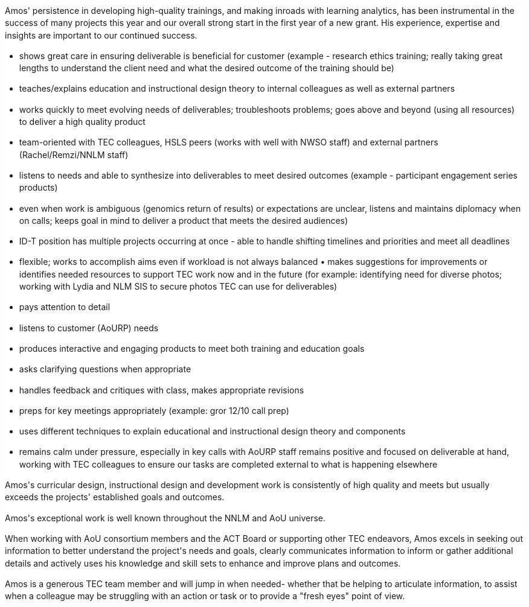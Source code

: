 Amos' persistence in developing high-quality trainings, and making inroads with learning analytics, has been instrumental in the success
of many projects this year and our overall strong start in the first year of a new grant. His experience, expertise and insights are important
to our continued success.

- shows great care in ensuring deliverable is beneficial for customer (example - research ethics training; really taking great lengths to understand the client need and what the desired outcome of the training should be)
- teaches/explains education and instructional design theory to internal colleagues as well as
external partners
- works quickly to meet evolving needs of deliverables; troubleshoots problems; goes above and beyond (using all resources) to deliver a high quality product

- team-oriented with TEC colleagues, HSLS peers (works with well with NWSO staff) and external
partners (Rachel/Remzi/NNLM staff)
- listens to needs and able to synthesize into deliverables to meet desired outcomes (example -
participant engagement series products)
- even when work is ambiguous (genomics return of results) or expectations are unclear, listens and maintains diplomacy when on calls; keeps goal in mind to deliver a product that meets the desired audiences)

- ID-T position has multiple projects occurring at once - able to handle shifting timelines and priorities
and meet all deadlines
- flexible; works to accomplish aims even if workload is not always balanced
• makes suggestions for improvements or identifies needed resources to support TEC work now and in the future (for example: identifying need for diverse photos; working with Lydia and NLM SIS to secure photos TEC can use for deliverables)


- pays attention to detail
- listens to customer (AoURP) needs
- produces interactive and engaging products to meet both training and education goals
- asks clarifying questions when appropriate
- handles feedback and critiques with class, makes appropriate revisions
- preps for key meetings appropriately (example: gror 12/10 call prep)

- uses different techniques to explain educational and instructional design theory and components
- remains calm under pressure, especially in key calls with AoURP staff
remains positive and focused on deliverable at hand, working with TEC colleagues to ensure our tasks are completed external to what is happening elsewhere

Amos's curricular design, instructional design and development work is consistently of high quality and meets but usually exceeds the projects' established goals and outcomes. 

Amos's exceptional work is well known throughout the NNLM and AoU universe. 

When working with AoU consortium members and the ACT Board or supporting other TEC endeavors, Amos excels in seeking out information to better understand the project's needs and goals, clearly communicates information to inform or gather additional details and actively uses his knowledge and skill sets to enhance and improve plans and outcomes.  

Amos is a generous TEC team member and will jump in when needed- whether that be helping to articulate information, to assist when a colleague may be struggling with an action or task or to provide a "fresh eyes" point of view.  
